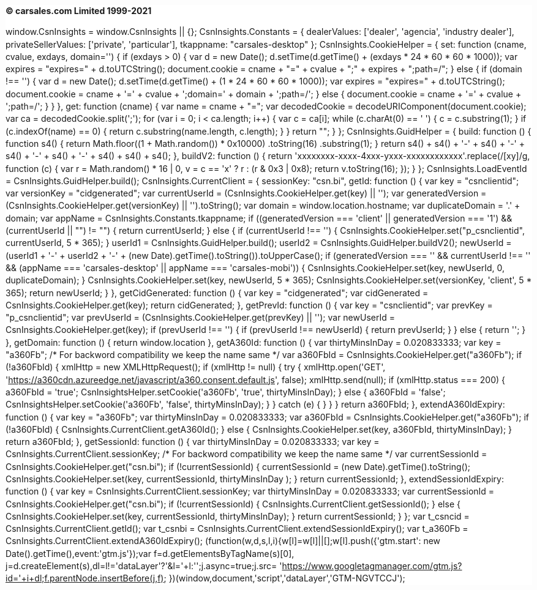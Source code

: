 **© carsales.com Limited 1999-2021**

window.CsnInsights = window.CsnInsights || {}; CsnInsights.Constants = { dealerValues: \['dealer', 'agencia', 'industry dealer'\], privateSellerValues: \['private', 'particular'\], tkappname: "carsales-desktop" }; CsnInsights.CookieHelper = { set: function (cname, cvalue, exdays, domain='') { if (exdays > 0) { var d = new Date(); d.setTime(d.getTime() + (exdays \* 24 \* 60 \* 60 \* 1000)); var expires = "expires=" + d.toUTCString(); document.cookie = cname + "=" + cvalue + ";" + expires + ";path=/"; } else { if (domain !== '') { var d = new Date(); d.setTime(d.getTime() + (1 \* 24 \* 60 \* 60 \* 1000)); var expires = "expires=" + d.toUTCString(); document.cookie = cname + '=' + cvalue + ';domain=' + domain + ';path=/'; } else { document.cookie = cname + '=' + cvalue + ';path=/'; } } }, get: function (cname) { var name = cname + "="; var decodedCookie = decodeURIComponent(document.cookie); var ca = decodedCookie.split(';'); for (var i = 0; i < ca.length; i++) { var c = ca\[i\]; while (c.charAt(0) == ' ') { c = c.substring(1); } if (c.indexOf(name) == 0) { return c.substring(name.length, c.length); } } return ""; } }; CsnInsights.GuidHelper = { build: function () { function s4() { return Math.floor((1 + Math.random()) \* 0x10000) .toString(16) .substring(1); } return s4() + s4() + '-' + s4() + '-' + s4() + '-' + s4() + '-' + s4() + s4() + s4(); }, buildV2: function () { return 'xxxxxxxx-xxxx-4xxx-yxxx-xxxxxxxxxxxx'.replace(/\[xy\]/g, function (c) { var r = Math.random() \* 16 | 0, v = c == 'x' ? r : (r & 0x3 | 0x8); return v.toString(16); }); } }; CsnInsights.LoadEventId = CsnInsights.GuidHelper.build(); CsnInsights.CurrentClient = { sessionKey: "csn.bi", getId: function () { var key = "csnclientid"; var versionKey = "cidgenerated"; var currentUserId = (CsnInsights.CookieHelper.get(key) || ''); var generatedVersion = (CsnInsights.CookieHelper.get(versionKey) || '').toString(); var domain = window.location.hostname; var duplicateDomain = '.' + domain; var appName = CsnInsights.Constants.tkappname; if ((generatedVersion === 'client' || generatedVersion === '1') && (currentUserId || "") != "") { return currentUserId; } else { if (currentUserId !== '') { CsnInsights.CookieHelper.set("p\_csnclientid", currentUserId, 5 \* 365); } userId1 = CsnInsights.GuidHelper.build(); userId2 = CsnInsights.GuidHelper.buildV2(); newUserId = (userId1 + '-' + userId2 + '-' + (new Date).getTime().toString()).toUpperCase(); if (generatedVersion === '' && currentUserId !== '' && (appName === 'carsales-desktop' || appName === 'carsales-mobi')) { CsnInsights.CookieHelper.set(key, newUserId, 0, duplicateDomain); } CsnInsights.CookieHelper.set(key, newUserId, 5 \* 365); CsnInsights.CookieHelper.set(versionKey, 'client', 5 \* 365); return newUserId; } }, getCidGenerated: function () { var key = "cidgenerated"; var cidGenerated = CsnInsights.CookieHelper.get(key); return cidGenerated; }, getPrevId: function () { var key = "csnclientid"; var prevKey = "p\_csnclientid"; var prevUserId = (CsnInsights.CookieHelper.get(prevKey) || ''); var newUserId = CsnInsights.CookieHelper.get(key); if (prevUserId !== '') { if (prevUserId !== newUserId) { return prevUserId; } } else { return ''; } }, getDomain: function () { return window.location }, getA360Id: function () { var thirtyMinsInDay = 0.020833333; var key = "a360Fb"; /\* For backword compatibility we keep the name same \*/ var a360FbId = CsnInsights.CookieHelper.get("a360Fb"); if (!a360FbId) { xmlHttp = new XMLHttpRequest(); if (xmlHttp != null) { try { xmlHttp.open('GET', 'https://a360cdn.azureedge.net/javascript/a360.consent.default.js', false); xmlHttp.send(null); if (xmlHttp.status === 200) { a360FbId = 'true'; CsnInsightsHelper.setCookie('a360Fb', 'true', thirtyMinsInDay); } else { a360FbId = 'false'; CsnInsightsHelper.setCookie('a360Fb', 'false', thirtyMinsInDay); } } catch (e) { } } } return a360FbId; }, extendA360IdExpiry: function () { var key = "a360Fb"; var thirtyMinsInDay = 0.020833333; var a360FbId = CsnInsights.CookieHelper.get("a360Fb"); if (!a360FbId) { CsnInsights.CurrentClient.getA360Id(); } else { CsnInsights.CookieHelper.set(key, a360FbId, thirtyMinsInDay); } return a360FbId; }, getSessionId: function () { var thirtyMinsInDay = 0.020833333; var key = CsnInsights.CurrentClient.sessionKey; /\* For backword compatibility we keep the name same \*/ var currentSessionId = CsnInsights.CookieHelper.get("csn.bi"); if (!currentSessionId) { currentSessionId = (new Date).getTime().toString(); CsnInsights.CookieHelper.set(key, currentSessionId, thirtyMinsInDay ); } return currentSessionId; }, extendSessionIdExpiry: function () { var key = CsnInsights.CurrentClient.sessionKey; var thirtyMinsInDay = 0.020833333; var currentSessionId = CsnInsights.CookieHelper.get("csn.bi"); if (!currentSessionId) { CsnInsights.CurrentClient.getSessionId(); } else { CsnInsights.CookieHelper.set(key, currentSessionId, thirtyMinsInDay); } return currentSessionId; } }; var t\_csncid = CsnInsights.CurrentClient.getId(); var t\_csnbi = CsnInsights.CurrentClient.extendSessionIdExpiry(); var t\_a360Fb = CsnInsights.CurrentClient.extendA360IdExpiry(); (function(w,d,s,l,i){w\[l\]=w\[l\]||\[\];w\[l\].push({'gtm.start': new Date().getTime(),event:'gtm.js'});var f=d.getElementsByTagName(s)\[0\], j=d.createElement(s),dl=l!='dataLayer'?'&l='+l:'';j.async=true;j.src= 'https://www.googletagmanager.com/gtm.js?id='+i+dl;f.parentNode.insertBefore(j,f); })(window,document,'script','dataLayer','GTM-NGVTCCJ');
